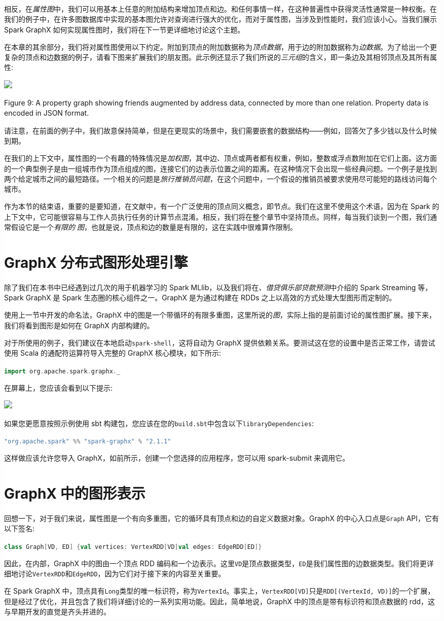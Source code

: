 相反，在*属性图*中，我们可以用基本上任意的附加结构来增加顶点和边。和任何事情一样，在这种普遍性中获得灵活性通常是一种权衡。在我们的例子中，在许多图数据库中实现的基本图允许对查询进行强大的优化，而对于属性图，当涉及到性能时，我们应该小心。当我们展示 Spark GraphX 如何实现属性图时，我们将在下一节更详细地讨论这个主题。

在本章的其余部分，我们将对属性图使用以下约定。附加到顶点的附加数据称为*顶点数据*，用于边的附加数据称为*边数据*。为了给出一个更复杂的顶点和边数据的例子，请看下图来扩展我们的朋友图。此示例还显示了我们所说的*三元组*的含义，即一条边及其相邻顶点及其所有属性:

![](../images/00160.jpeg)

Figure 9: A property graph showing friends augmented by address data, connected by more than one relation. Property data is encoded in JSON format.

请注意，在前面的例子中，我们故意保持简单，但是在更现实的场景中，我们需要嵌套的数据结构——例如，回答欠了多少钱以及什么时候到期。

在我们的上下文中，属性图的一个有趣的特殊情况是*加权图*，其中边、顶点或两者都有权重，例如，整数或浮点数附加在它们上面。这方面的一个典型例子是由一组城市作为顶点组成的图，连接它们的边表示位置之间的距离。在这种情况下会出现一些经典问题。一个例子是找到两个给定城市之间的最短路径。一个相关的问题是*旅行推销员问题*，在这个问题中，一个假设的推销员被要求使用尽可能短的路线访问每个城市。

作为本节的结束语，重要的是要知道，在文献中，有一个广泛使用的顶点同义概念，即节点。我们在这里不使用这个术语，因为在 Spark 的上下文中，它可能很容易与工作人员执行任务的计算节点混淆。相反，我们将在整个章节中坚持顶点。同样，每当我们谈到一个图，我们通常假设它是一个*有限的* *图*，也就是说，顶点和边的数量是有限的，这在实践中很难算作限制。

# GraphX 分布式图形处理引擎

除了我们在本书中已经遇到过几次的用于机器学习的 Spark MLlib，以及我们将在、*借贷俱乐部贷款预测*中介绍的 Spark Streaming 等，Spark GraphX 是 Spark 生态圈的核心组件之一。GraphX 是为通过构建在 RDDs 之上以高效的方式处理大型图形而定制的。

使用上一节中开发的命名法，GraphX 中的图是一个带循环的有限多重图，这里所说的*图*，实际上指的是前面讨论的属性图扩展。接下来，我们将看到图形是如何在 GraphX 内部构建的。

对于所使用的例子，我们建议在本地启动`spark-shell`，这将自动为 GraphX 提供依赖关系。要测试这在您的设置中是否正常工作，请尝试使用 Scala 的通配符运算符导入完整的 GraphX 核心模块，如下所示:

```scala
import org.apache.spark.graphx._
```

在屏幕上，您应该会看到以下提示:

![](../images/00161.jpeg)

如果您更愿意按照示例使用 sbt 构建包，您应该在您的`build.sbt`中包含以下`libraryDependencies`:

```scala
"org.apache.spark" %% "spark-graphx" % "2.1.1"
```

这样做应该允许您导入 GraphX，如前所示，创建一个您选择的应用程序，您可以用 spark-submit 来调用它。

# GraphX 中的图形表示

回想一下，对于我们来说，属性图是一个有向多重图，它的循环具有顶点和边的自定义数据对象。GraphX 的中心入口点是`Graph` API，它有以下签名:

```scala
class Graph[VD, ED] {val vertices: VertexRDD[VD]val edges: EdgeRDD[ED]}
```

因此，在内部，GraphX 中的图由一个顶点 RDD 编码和一个边表示。这里`VD`是顶点数据类型，`ED`是我们属性图的边数据类型。我们将更详细地讨论`VertexRDD`和`EdgeRDD`，因为它们对于接下来的内容至关重要。

在 Spark GraphX 中，顶点具有`Long`类型的唯一标识符，称为`VertexId`。事实上，`VertexRDD[VD]`只是`RDD[(VertexId, VD)]`的一个扩展，但是经过了优化，并且包含了我们将详细讨论的一系列实用功能。因此，简单地说，GraphX 中的顶点是带有标识符和顶点数据的 rdd，这与早期开发的直觉是齐头并进的。
